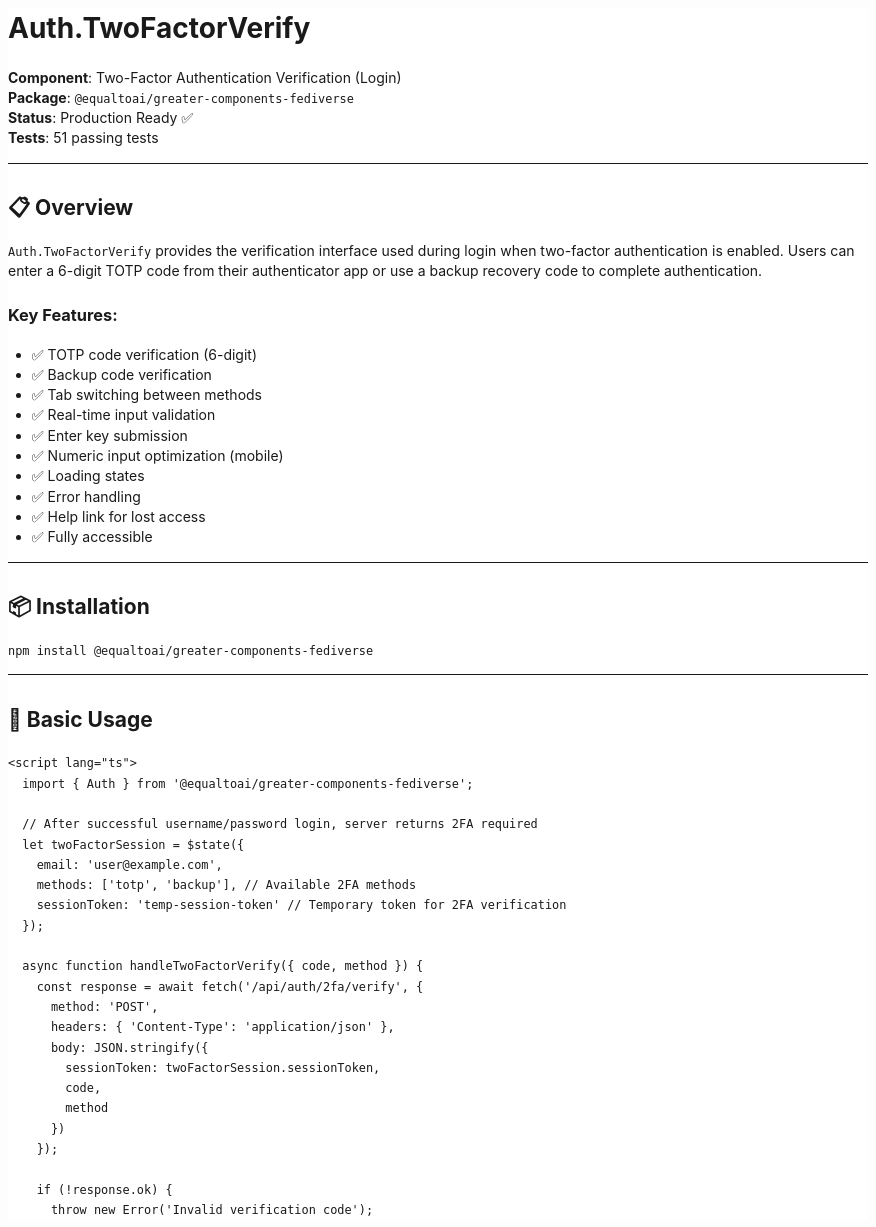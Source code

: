 # Auth.TwoFactorVerify

**Component**: Two-Factor Authentication Verification (Login)  
**Package**: `@equaltoai/greater-components-fediverse`  
**Status**: Production Ready ✅  
**Tests**: 51 passing tests

---

## 📋 Overview

`Auth.TwoFactorVerify` provides the verification interface used during login when two-factor authentication is enabled. Users can enter a 6-digit TOTP code from their authenticator app or use a backup recovery code to complete authentication.

### **Key Features**:
- ✅ TOTP code verification (6-digit)
- ✅ Backup code verification
- ✅ Tab switching between methods
- ✅ Real-time input validation
- ✅ Enter key submission
- ✅ Numeric input optimization (mobile)
- ✅ Loading states
- ✅ Error handling
- ✅ Help link for lost access
- ✅ Fully accessible

---

## 📦 Installation

```bash
npm install @equaltoai/greater-components-fediverse
```

---

## 🚀 Basic Usage

```svelte
<script lang="ts">
  import { Auth } from '@equaltoai/greater-components-fediverse';

  // After successful username/password login, server returns 2FA required
  let twoFactorSession = $state({
    email: 'user@example.com',
    methods: ['totp', 'backup'], // Available 2FA methods
    sessionToken: 'temp-session-token' // Temporary token for 2FA verification
  });

  async function handleTwoFactorVerify({ code, method }) {
    const response = await fetch('/api/auth/2fa/verify', {
      method: 'POST',
      headers: { 'Content-Type': 'application/json' },
      body: JSON.stringify({
        sessionToken: twoFactorSession.sessionToken,
        code,
        method
      })
    });
    
    if (!response.ok) {
      throw new Error('Invalid verification code');
```